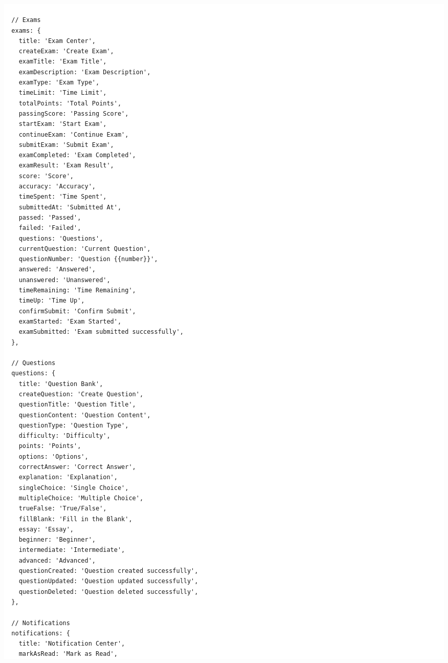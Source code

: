 ```tsx

  // Exams
  exams: {
    title: 'Exam Center',
    createExam: 'Create Exam',
    examTitle: 'Exam Title',
    examDescription: 'Exam Description',
    examType: 'Exam Type',
    timeLimit: 'Time Limit',
    totalPoints: 'Total Points',
    passingScore: 'Passing Score',
    startExam: 'Start Exam',
    continueExam: 'Continue Exam',
    submitExam: 'Submit Exam',
    examCompleted: 'Exam Completed',
    examResult: 'Exam Result',
    score: 'Score',
    accuracy: 'Accuracy',
    timeSpent: 'Time Spent',
    submittedAt: 'Submitted At',
    passed: 'Passed',
    failed: 'Failed',
    questions: 'Questions',
    currentQuestion: 'Current Question',
    questionNumber: 'Question {{number}}',
    answered: 'Answered',
    unanswered: 'Unanswered',
    timeRemaining: 'Time Remaining',
    timeUp: 'Time Up',
    confirmSubmit: 'Confirm Submit',
    examStarted: 'Exam Started',
    examSubmitted: 'Exam submitted successfully',
  },

  // Questions
  questions: {
    title: 'Question Bank',
    createQuestion: 'Create Question',
    questionTitle: 'Question Title',
    questionContent: 'Question Content',
    questionType: 'Question Type',
    difficulty: 'Difficulty',
    points: 'Points',
    options: 'Options',
    correctAnswer: 'Correct Answer',
    explanation: 'Explanation',
    singleChoice: 'Single Choice',
    multipleChoice: 'Multiple Choice',
    trueFalse: 'True/False',
    fillBlank: 'Fill in the Blank',
    essay: 'Essay',
    beginner: 'Beginner',
    intermediate: 'Intermediate',
    advanced: 'Advanced',
    questionCreated: 'Question created successfully',
    questionUpdated: 'Question updated successfully',
    questionDeleted: 'Question deleted successfully',
  },

  // Notifications
  notifications: {
    title: 'Notification Center',
    markAsRead: 'Mark as Read',
```